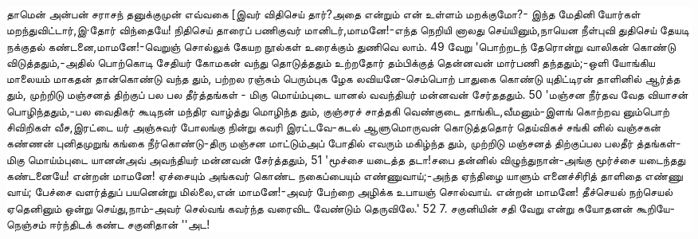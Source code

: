 தாமென் அன்பன் சராசந் தனுக்குமுன் எவ்வகை [இவர்
விதிசெய் தார்?அதை என்றும் என் உள்ளம் மறக்குமோ?- இந்த
மேதினி யோர்கள் மறந்துவிட்டார்,இ·தோர் விந்தையே!
நிதிசெய் தாரைப் பணிகுவர் மானிடர்,மாமனே!-எந்த
நெறியி னாலது செய்யினும்,நாயென நீள்புவி
துதிசெய் தேயடி நக்குதல் கண்டனை,மாமனே!-வெறுஞ்
சொல்லுக் கேயற நூல்கள் உரைக்கும் துணிவெ லாம். 49
வேறு
'பொற்றடந் தேரொன்று வாலிகன்
கொண்டு விடுத்ததும்,-அதில்
பொற்கொடி சேதியர் கோமகன்
வந்து தொடுத்ததும்
உற்றதோர் தம்பிக்குத் தென்னவன்
மார்பணி தந்ததும்;-ஒளி
யோங்கிய மாலையம் மாகதன்
தான்கொண்டு வந்த தும்,
பற்றல ரஞ்சும் பெரும்புக
ழேக லவியனே-செம்பொற்
பாதுகை கொண்டு யுதிட்டிரன்
தாளினில் ஆர்த்த தும்,
முற்றிடு மஞ்சனத் திற்குப் பல
பல தீர்த்தங்கள் - மிகு
மொய்ம்புடை யானல் வவந்தியர்
மன்னவன் சேர்தததும். 50
'மஞ்சன நீர்தவ வேத
வியாசன் பொழிந்ததும்,-பல
வைதிகர் கூடிநன் மந்திர
வாழ்த்து மொழிந்த தும்,
குஞ்சரச் சாத்தகி வெண்குடை
தாங்கிட,வீமனும்-இளங்
கொற்றவ னும்பொற் சிவிறிகள்
வீச,இரட்டை யர்
அஞ்சுவர் போலங்கு நின்று
கவரி இரட்டவே-கடல்
ஆளுமொருவன் கொடுத்ததொர்
தெய்விகச் சங்கி னில்
வஞ்சகன் கண்ணன் புனிதமுறுங்
கங்கை நீர்கொண்டு-திரு
மஞ்சன மாட்டும்அப் போதில்
எவரும் மகிழ்ந்த தும்,
முற்றிடு மஞ்சனத் திற்குப்பல
பலதீர் த்தங்கள்-மிகு
மொய்ம்புடை யானன்அவ் அவந்தியர்
மன்னவன் சேர்த்ததும், 51
'மூச்சை யடைத்த தடா!சபை
தன்னில் விழுந்துநான்-அங்கு
மூர்ச்சை யடைந்தது கண்டனையே!
என்றன் மாமனே!
ஏச்சையும் அங்கவர் கொண்ட
நகைப்பையும் எண்ணுவாய்;-அந்த
ஏந்திழை யாளும் எனைச்சிரித்
தாளிதை எண்ணு வாய்;
பேச்சை வளர்த்துப் பயனென்று
மில்லை,என் மாமனே!-அவர்
பேற்றை அழிக்க உபாயஞ் சொல்வாய்.
என்றன் மாமனே!
தீச்செயல் நற்செயல் ஏதெனினும்
ஒன்று செய்து,நாம்-அவர்
செல்வங் கவர்ந்த வரைவிட
வேண்டும் தெருவிலே.' 52
7. சகுனியின் சதி
வேறு
என்று சுயோதனன் கூறியே-நெஞ்சம்
ஈர்ந்திடக் கண்ட சகுனிதான் ''அட!